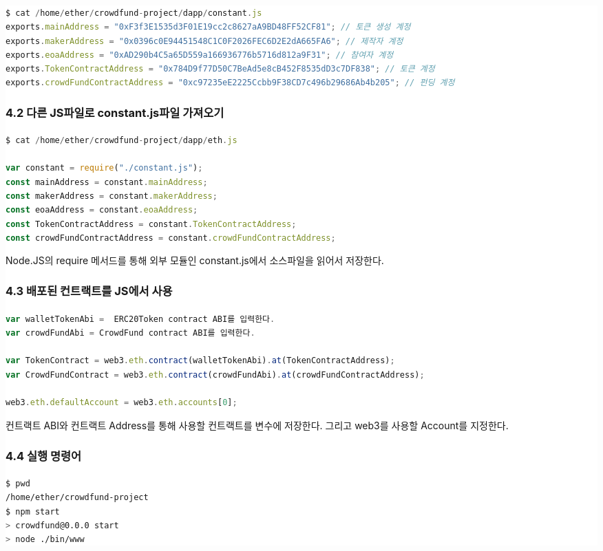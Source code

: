 ```jsx
$ cat /home/ether/crowdfund-project/dapp/constant.js
exports.mainAddress = "0xF3f3E1535d3F01E19cc2c8627aA9BD48FF52CF81"; // 토큰 생성 계정
exports.makerAddress = "0x0396c0E94451548C1C0F2026FEC6D2E2dA665FA6"; // 제작자 계정
exports.eoaAddress = "0xAD290b4C5a65D559a166936776b5716d812a9F31"; // 참여자 계정
exports.TokenContractAddress = "0x784D9f77D50C7BeAd5e8cB452F8535dD3c7DF838"; // 토큰 계정
exports.crowdFundContractAddress = "0xc97235eE2225Ccbb9F38CD7c496b29686Ab4b205"; // 펀딩 계정
```

### 4.2 다른 JS파일로 constant.js파일 가져오기

```jsx
$ cat /home/ether/crowdfund-project/dapp/eth.js

var constant = require("./constant.js");
const mainAddress = constant.mainAddress;
const makerAddress = constant.makerAddress;
const eoaAddress = constant.eoaAddress;
const TokenContractAddress = constant.TokenContractAddress;
const crowdFundContractAddress = constant.crowdFundContractAddress;
```

Node.JS의 require 메서드를 통해 외부 모듈인 constant.js에서 소스파일을 읽어서 저장한다.

### 4.3 배포된 컨트랙트를 JS에서 사용

```jsx
var walletTokenAbi =  ERC20Token contract ABI를 입력한다.
var crowdFundAbi = CrowdFund contract ABI를 입력한다.

var TokenContract = web3.eth.contract(walletTokenAbi).at(TokenContractAddress);
var CrowdFundContract = web3.eth.contract(crowdFundAbi).at(crowdFundContractAddress);

web3.eth.defaultAccount = web3.eth.accounts[0];
```

컨트랙트 ABI와 컨트랙트 Address를 통해 사용할 컨트랙트를 변수에 저장한다. 그리고 web3를 사용할 Account를 지정한다.

### 4.4 실행 명령어

```bash
$ pwd
/home/ether/crowdfund-project
$ npm start
> crowdfund@0.0.0 start
> node ./bin/www
```

